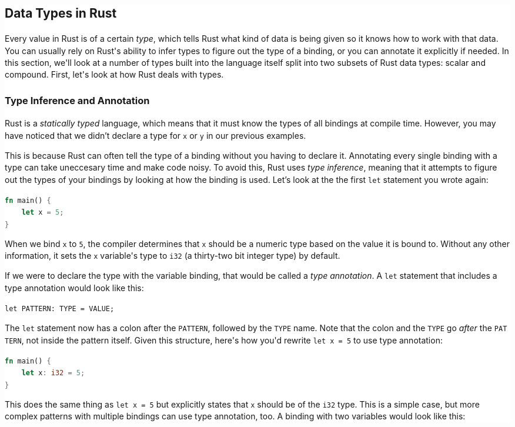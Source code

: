 
## Data Types in Rust

Every value in Rust is of a certain *type*, which tells Rust what kind of data
is being given so it knows how to work with that data. You can usually rely on
Rust's ability to infer types to figure out the type of a binding, or you can
annotate it explicitly if needed. In this section, we'll look at a number of
types built into the language itself split into two subsets of Rust data types:
scalar and compound. First, let's look at how Rust deals with types.

### Type Inference and Annotation

Rust is a *statically typed* language, which means that it must know the types
of all bindings at compile time. However, you may have noticed that we didn’t
declare a type for `x` or `y` in our previous examples.

This is because Rust can often tell the type of a binding without you having to
declare it. Annotating every single binding with a type can take uneccesary
time and make code noisy. To avoid this, Rust uses *type inference*, meaning
that it attempts to figure out the types of your bindings by looking at how the
binding is used. Let’s look at the the first `let` statement you wrote again:

```rust
fn main() {
    let x = 5;
}
```

When we bind `x` to `5`, the compiler determines that `x` should be a numeric
type based on the value it is bound to. Without any other information, it sets
the `x` variable's type to `i32` (a thirty-two bit integer type) by default.

If we were to declare the type with the variable binding, that would be called
a *type annotation*. A `let` statement that includes a type annotation would
look like this:

```text
let PATTERN: TYPE = VALUE;
```

The `let` statement now has a colon after the `PATTERN`, followed by the `TYPE`
name. Note that the colon and the `TYPE` go _after_ the `PATTERN`, not inside
the pattern itself. Given this structure, here's how you'd rewrite `let x = 5`
to use type annotation:

```rust
fn main() {
    let x: i32 = 5;
}
```

This does the same thing as `let x = 5` but explicitly states that `x` should
be of the `i32` type. This is a simple case, but more complex patterns with
multiple bindings can use type annotation, too. A binding with two variables
would look like this:
